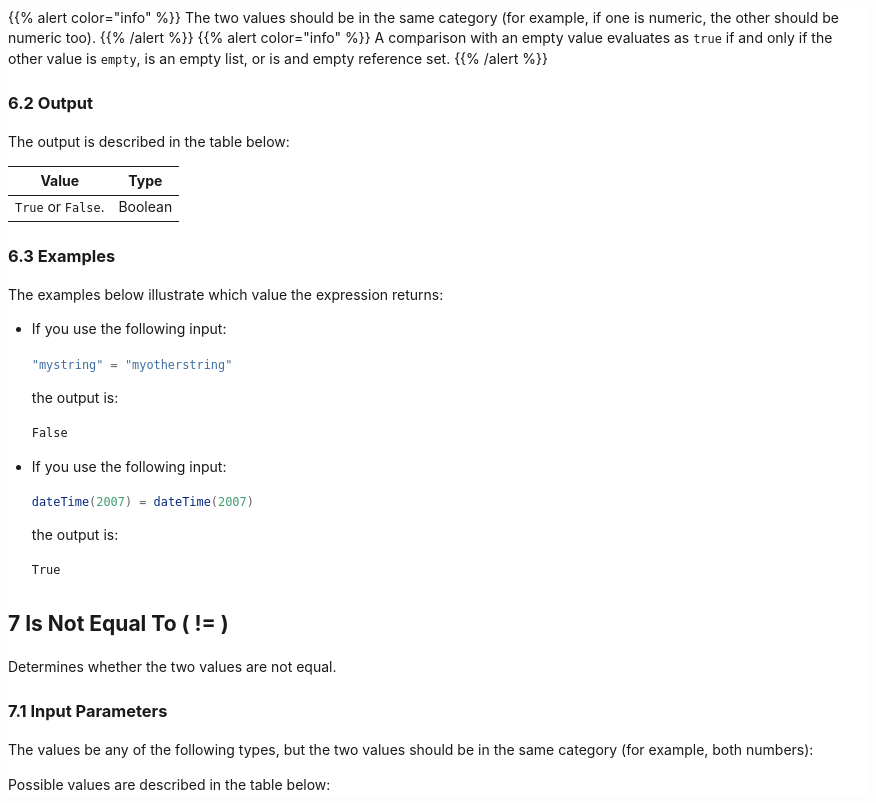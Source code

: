{{% alert color="info" %}}
The two values should be in the same category (for example, if one is numeric, the other should be numeric too).
{{% /alert %}}
{{% alert color="info" %}}
A comparison with an empty value evaluates as `true` if and only if the other value is `empty`, is an empty list, or is and empty reference set.
{{% /alert %}}

### 6.2 Output

The output is described in the table below:

| Value              | Type    |
| ------------------ | ------- |
| `True` or `False`. | Boolean |

### 6.3 Examples

The examples below illustrate which value the expression returns:

* If you use the following input:

    ```java
    "mystring" = "myotherstring"
    ```

    the output is:

    ```java
    False
    ```

* If you use the following input:

    ```java
    dateTime(2007) = dateTime(2007)
    ```

    the output is:

    ```java
    True
    ```

## 7 Is Not Equal To ( != )

Determines whether the two values are not equal.

### 7.1 Input Parameters

The values be any of the following types, but the two values should be in the same category (for example, both numbers):

Possible values are described in the table below: 
